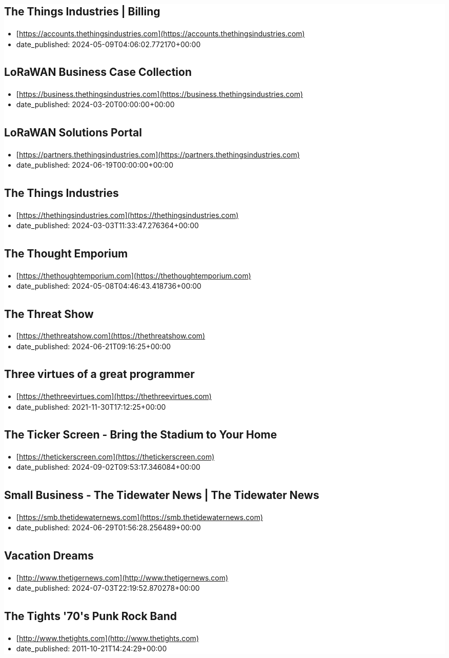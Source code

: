  ## The Things Industries | Billing
 - [https://accounts.thethingsindustries.com](https://accounts.thethingsindustries.com)
 - date_published: 2024-05-09T04:06:02.772170+00:00

 ## LoRaWAN Business Case Collection
 - [https://business.thethingsindustries.com](https://business.thethingsindustries.com)
 - date_published: 2024-03-20T00:00:00+00:00

 ## LoRaWAN Solutions Portal
 - [https://partners.thethingsindustries.com](https://partners.thethingsindustries.com)
 - date_published: 2024-06-19T00:00:00+00:00

 ## The Things Industries
 - [https://thethingsindustries.com](https://thethingsindustries.com)
 - date_published: 2024-03-03T11:33:47.276364+00:00

 ## The Thought Emporium
 - [https://thethoughtemporium.com](https://thethoughtemporium.com)
 - date_published: 2024-05-08T04:46:43.418736+00:00

 ## The Threat Show
 - [https://thethreatshow.com](https://thethreatshow.com)
 - date_published: 2024-06-21T09:16:25+00:00

 ## Three virtues of a great programmer
 - [https://thethreevirtues.com](https://thethreevirtues.com)
 - date_published: 2021-11-30T17:12:25+00:00

 ## The Ticker Screen - Bring the Stadium to Your Home
 - [https://thetickerscreen.com](https://thetickerscreen.com)
 - date_published: 2024-09-02T09:53:17.346084+00:00

 ## Small Business - The Tidewater News | The Tidewater News
 - [https://smb.thetidewaternews.com](https://smb.thetidewaternews.com)
 - date_published: 2024-06-29T01:56:28.256489+00:00

 ## Vacation Dreams
 - [http://www.thetigernews.com](http://www.thetigernews.com)
 - date_published: 2024-07-03T22:19:52.870278+00:00

 ## The Tights '70's Punk Rock Band
 - [http://www.thetights.com](http://www.thetights.com)
 - date_published: 2011-10-21T14:24:29+00:00
